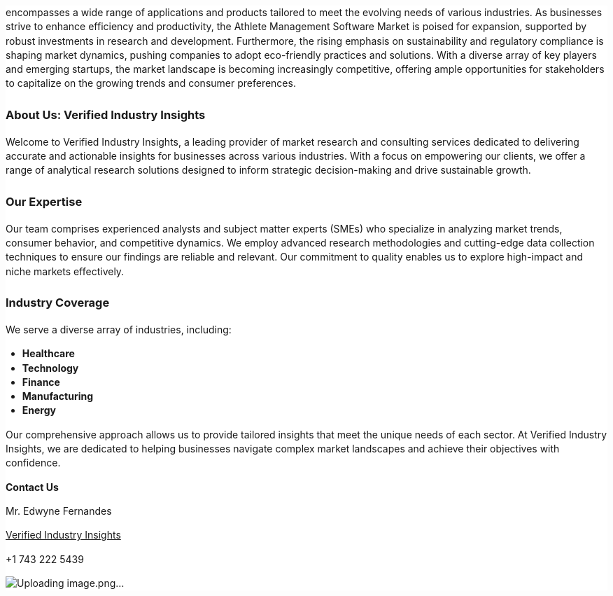 encompasses a wide range of applications and products tailored to meet the evolving needs of various industries. As businesses strive to enhance efficiency and productivity, the Athlete Management Software Market is poised for expansion, supported by robust investments in research and development. Furthermore, the rising emphasis on sustainability and regulatory compliance is shaping market dynamics, pushing companies to adopt eco-friendly practices and solutions. With a diverse array of key players and emerging startups, the market landscape is becoming increasingly competitive, offering ample opportunities for stakeholders to capitalize on the growing trends and consumer preferences.</p><h3>About Us: Verified Industry Insights</h3><p>Welcome to Verified Industry Insights, a leading provider of market research and consulting services dedicated to delivering accurate and actionable insights for businesses across various industries. With a focus on empowering our clients, we offer a range of analytical research solutions designed to inform strategic decision-making and drive sustainable growth.</p><h3>Our Expertise</h3><p>Our team comprises experienced analysts and subject matter experts (SMEs) who specialize in analyzing market trends, consumer behavior, and competitive dynamics. We employ advanced research methodologies and cutting-edge data collection techniques to ensure our findings are reliable and relevant. Our commitment to quality enables us to explore high-impact and niche markets effectively.</p><h3>Industry Coverage</h3><p>We serve a diverse array of industries, including:</p><ul><li><strong>Healthcare</strong></li><li><strong>Technology</strong></li><li><strong>Finance</strong></li><li><strong>Manufacturing</strong></li><li><strong>Energy</strong></li></ul><p>Our comprehensive approach allows us to provide tailored insights that meet the unique needs of each sector. At Verified Industry Insights, we are dedicated to helping businesses navigate complex market landscapes and achieve their objectives with confidence.</p><p><strong>Contact Us</strong></p><p>Mr. Edwyne Fernandes</p><p><a href="https://www.verifiedindustryinsights.com/">Verified Industry Insights</a></p><p>+1 743 222 5439</p>
![Uploading image.png…]()
